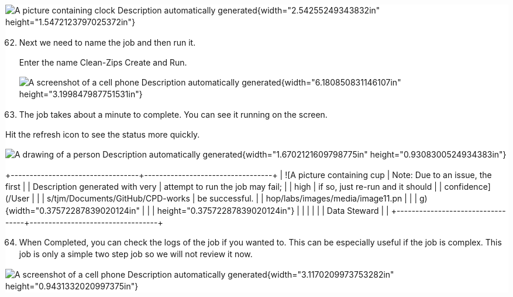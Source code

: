 ![A picture containing clock Description automatically
generated](/Users/tjm/Documents/GitHub/CPD-workshop/labs/images/media/image67.png){width="2.54255249343832in"
height="1.5472123797025372in"}

62. Next we need to name the job and then run it.

    Enter the name Clean-Zips Create and Run.

    ![A screenshot of a cell phone Description automatically
    generated](/Users/tjm/Documents/GitHub/CPD-workshop/labs/images/media/image68.png){width="6.180850831146107in"
    height="3.199847987751531in"}

63. The job takes about a minute to complete. You can see it running on
    the screen.

Hit the refresh icon to see the status more quickly.

![A drawing of a person Description automatically
generated](/Users/tjm/Documents/GitHub/CPD-workshop/labs/images/media/image69.png){width="1.6702121609798775in"
height="0.9308300524934383in"}

+----------------------------------+----------------------------------+
| ![A picture containing cup       | Note: Due to an issue, the first |
| Description generated with very  | attempt to run the job may fail; |
| high                             | if so, just re-run and it should |
| confidence](/User                |                                  |
| s/tjm/Documents/GitHub/CPD-works | be successful.                   |
| hop/labs/images/media/image11.pn |                                  |
| g){width="0.37572287839020124in" |                                  |
| height="0.37572287839020124in"}  |                                  |
|                                  |                                  |
| Data Steward                     |                                  |
+----------------------------------+----------------------------------+

64. When Completed, you can check the logs of the job if you wanted to.
    This can be especially useful if the job is complex. This job is
    only a simple two step job so we will not review it now.

![A screenshot of a cell phone Description automatically
generated](/Users/tjm/Documents/GitHub/CPD-workshop/labs/images/media/image70.png){width="3.1170209973753282in"
height="0.9431332020997375in"}
